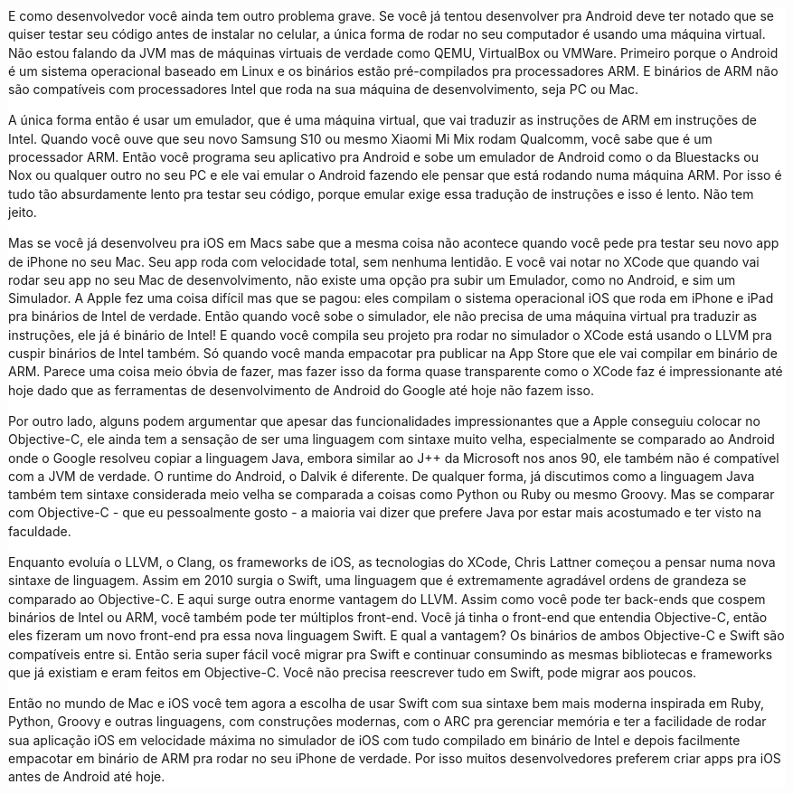 
E como desenvolvedor você ainda tem outro problema grave. Se você já tentou desenvolver pra Android deve ter notado que se quiser testar seu código antes de instalar no celular, a única forma de rodar no seu computador é usando uma máquina virtual. Não estou falando da JVM mas de máquinas virtuais de verdade como QEMU, VirtualBox ou VMWare. Primeiro porque o Android é um sistema operacional baseado em Linux e os binários estão pré-compilados pra processadores ARM. E binários de ARM não são compatíveis com processadores Intel que roda na sua máquina de desenvolvimento, seja PC ou Mac. 


A única forma então é usar um emulador, que é uma máquina virtual, que vai traduzir as instruções de ARM em instruções de Intel. Quando você ouve que seu novo Samsung S10 ou mesmo Xiaomi Mi Mix rodam Qualcomm, você sabe que é um processador ARM. Então você programa seu aplicativo pra Android e sobe um emulador de Android como o da Bluestacks ou Nox ou qualquer outro no seu PC e ele vai emular o Android fazendo ele pensar que está rodando numa máquina ARM. Por isso é tudo tão absurdamente lento pra testar seu código, porque emular exige essa tradução de instruções e isso é lento. Não tem jeito.


Mas se você já desenvolveu pra iOS em Macs sabe que a mesma coisa não acontece quando você pede pra testar seu novo app de iPhone no seu Mac. Seu app roda com velocidade total, sem nenhuma lentidão. E você vai notar no XCode que quando vai rodar seu app no seu Mac de desenvolvimento, não existe uma opção pra subir um Emulador, como no Android, e sim um Simulador. A Apple fez uma coisa difícil mas que se pagou: eles compilam o sistema operacional iOS que roda em iPhone e iPad pra binários de Intel de verdade. Então quando você sobe o simulador, ele não precisa de uma máquina virtual pra traduzir as instruções, ele já é binário de Intel! E quando você compila seu projeto pra rodar no simulador o XCode está usando o LLVM pra cuspir binários de Intel também. Só quando você manda empacotar pra publicar na App Store que ele vai compilar em binário de ARM. Parece uma coisa meio óbvia de fazer, mas fazer isso da forma quase transparente como o XCode faz é impressionante até hoje dado que as ferramentas de desenvolvimento de Android do Google até hoje não fazem isso.


Por outro lado, alguns podem argumentar que apesar das funcionalidades impressionantes que a Apple conseguiu colocar no Objective-C, ele ainda tem a sensação de ser uma linguagem com sintaxe muito velha, especialmente se comparado ao Android onde o Google resolveu copiar a linguagem Java, embora similar ao J++ da Microsoft nos anos 90, ele também não é compatível com a JVM de verdade. O runtime do Android, o Dalvik é diferente. De qualquer forma, já discutimos como a linguagem Java também tem sintaxe considerada meio velha se comparada a coisas como Python ou Ruby ou mesmo Groovy. Mas se comparar com Objective-C - que eu pessoalmente gosto - a maioria vai dizer que prefere Java por estar mais acostumado e ter visto na faculdade.


Enquanto evoluía o LLVM, o Clang, os frameworks de iOS, as tecnologias do XCode, Chris Lattner começou a pensar numa nova sintaxe de linguagem. Assim em 2010 surgia o Swift, uma linguagem que é extremamente agradável ordens de grandeza se  comparado ao Objective-C. E aqui surge outra enorme vantagem do LLVM. Assim como você pode ter back-ends que cospem binários de Intel ou ARM, você também pode ter múltiplos front-end. Você já tinha o front-end que entendia Objective-C, então eles fizeram um novo front-end pra essa nova linguagem Swift. E qual a vantagem? Os binários de ambos Objective-C e Swift são compatíveis entre si. Então seria super fácil você migrar pra Swift e continuar consumindo as mesmas bibliotecas e frameworks que já existiam e eram feitos em Objective-C. Você não precisa reescrever tudo em Swift, pode migrar aos poucos.


Então no mundo de Mac e iOS você tem agora a escolha de usar Swift com sua sintaxe bem mais moderna inspirada em Ruby, Python, Groovy e outras linguagens, com construções modernas, com o ARC pra gerenciar memória e ter a facilidade de rodar sua aplicação iOS em velocidade máxima no simulador de iOS com tudo compilado em binário de Intel e depois facilmente empacotar em binário de ARM pra rodar no seu iPhone de verdade. Por isso muitos desenvolvedores preferem criar apps pra iOS antes de Android até hoje.
